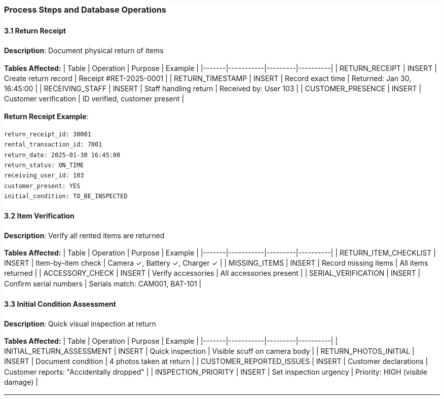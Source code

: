 ### Process Steps and Database Operations

#### 3.1 Return Receipt
**Description**: Document physical return of items

**Tables Affected:**
| Table | Operation | Purpose | Example |
|-------|-----------|---------|----------|
| RETURN_RECEIPT | INSERT | Create return record | Receipt #RET-2025-0001 |
| RETURN_TIMESTAMP | INSERT | Record exact time | Returned: Jan 30, 16:45:00 |
| RECEIVING_STAFF | INSERT | Staff handling return | Received by: User 103 |
| CUSTOMER_PRESENCE | INSERT | Customer verification | ID verified, customer present |

**Return Receipt Example**:
```
return_receipt_id: 30001
rental_transaction_id: 7001
return_date: 2025-01-30 16:45:00
return_status: ON_TIME
receiving_user_id: 103
customer_present: YES
initial_condition: TO_BE_INSPECTED
```

#### 3.2 Item Verification
**Description**: Verify all rented items are returned

**Tables Affected:**
| Table | Operation | Purpose | Example |
|-------|-----------|---------|----------|
| RETURN_ITEM_CHECKLIST | INSERT | Item-by-item check | Camera ✓, Battery ✓, Charger ✓ |
| MISSING_ITEMS | INSERT | Record missing items | All items returned |
| ACCESSORY_CHECK | INSERT | Verify accessories | All accessories present |
| SERIAL_VERIFICATION | INSERT | Confirm serial numbers | Serials match: CAM001, BAT-101 |

#### 3.3 Initial Condition Assessment
**Description**: Quick visual inspection at return

**Tables Affected:**
| Table | Operation | Purpose | Example |
|-------|-----------|---------|----------|
| INITIAL_RETURN_ASSESSMENT | INSERT | Quick inspection | Visible scuff on camera body |
| RETURN_PHOTOS_INITIAL | INSERT | Document condition | 4 photos taken at return |
| CUSTOMER_REPORTED_ISSUES | INSERT | Customer declarations | Customer reports: "Accidentally dropped" |
| INSPECTION_PRIORITY | INSERT | Set inspection urgency | Priority: HIGH (visible damage) |

---